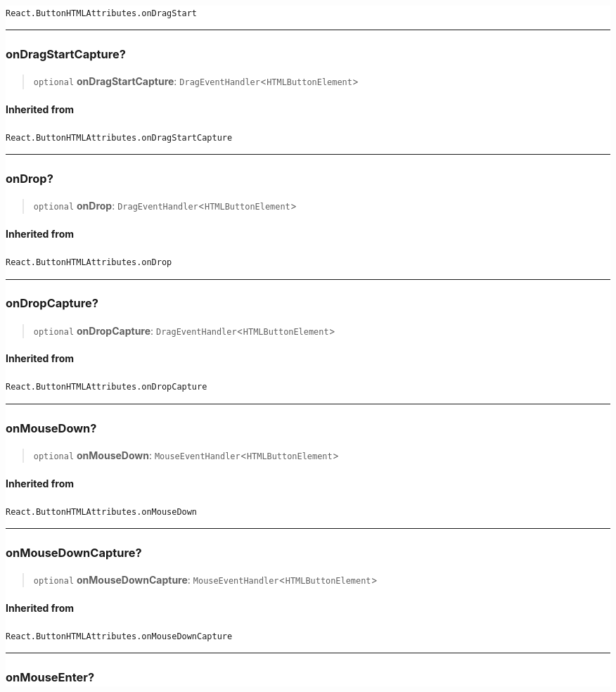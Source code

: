 `React.ButtonHTMLAttributes.onDragStart`

***

### onDragStartCapture?

> `optional` **onDragStartCapture**: `DragEventHandler`<`HTMLButtonElement`>

#### Inherited from

`React.ButtonHTMLAttributes.onDragStartCapture`

***

### onDrop?

> `optional` **onDrop**: `DragEventHandler`<`HTMLButtonElement`>

#### Inherited from

`React.ButtonHTMLAttributes.onDrop`

***

### onDropCapture?

> `optional` **onDropCapture**: `DragEventHandler`<`HTMLButtonElement`>

#### Inherited from

`React.ButtonHTMLAttributes.onDropCapture`

***

### onMouseDown?

> `optional` **onMouseDown**: `MouseEventHandler`<`HTMLButtonElement`>

#### Inherited from

`React.ButtonHTMLAttributes.onMouseDown`

***

### onMouseDownCapture?

> `optional` **onMouseDownCapture**: `MouseEventHandler`<`HTMLButtonElement`>

#### Inherited from

`React.ButtonHTMLAttributes.onMouseDownCapture`

***

### onMouseEnter?
